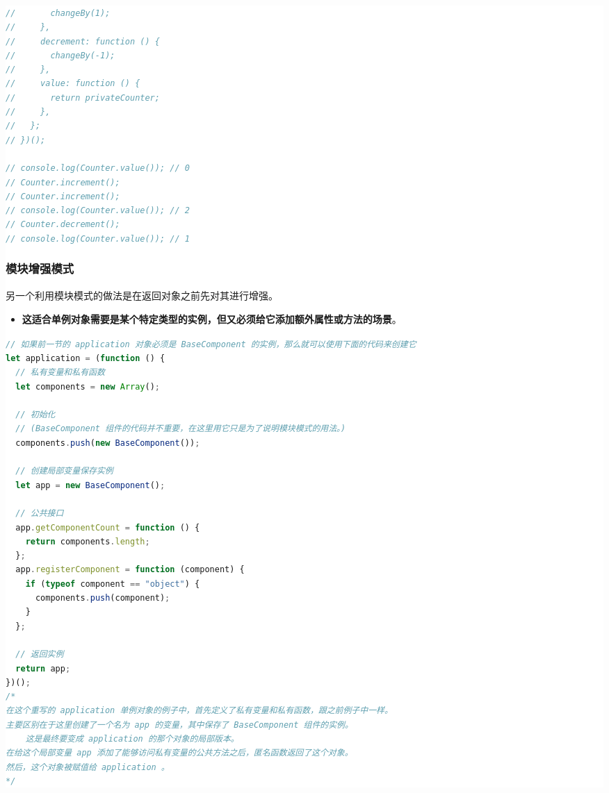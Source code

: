 ```js
//       changeBy(1);
//     },
//     decrement: function () {
//       changeBy(-1);
//     },
//     value: function () {
//       return privateCounter;
//     },
//   };
// })();

// console.log(Counter.value()); // 0
// Counter.increment();
// Counter.increment();
// console.log(Counter.value()); // 2
// Counter.decrement();
// console.log(Counter.value()); // 1
```

### 模块增强模式

另一个利用模块模式的做法是在返回对象之前先对其进行增强。

- **这适合单例对象需要是某个特定类型的实例，但又必须给它添加额外属性或方法的场景**。

```js
// 如果前一节的 application 对象必须是 BaseComponent 的实例，那么就可以使用下面的代码来创建它
let application = (function () {
  // 私有变量和私有函数
  let components = new Array();

  // 初始化
  // (BaseComponent 组件的代码并不重要，在这里用它只是为了说明模块模式的用法。)
  components.push(new BaseComponent());

  // 创建局部变量保存实例
  let app = new BaseComponent();

  // 公共接口
  app.getComponentCount = function () {
    return components.length;
  };
  app.registerComponent = function (component) {
    if (typeof component == "object") {
      components.push(component);
    }
  };

  // 返回实例
  return app;
})();
/*
在这个重写的 application 单例对象的例子中，首先定义了私有变量和私有函数，跟之前例子中一样。
主要区别在于这里创建了一个名为 app 的变量，其中保存了 BaseComponent 组件的实例。
    这是最终要变成 application 的那个对象的局部版本。
在给这个局部变量 app 添加了能够访问私有变量的公共方法之后，匿名函数返回了这个对象。
然后，这个对象被赋值给 application 。 
*/
```
